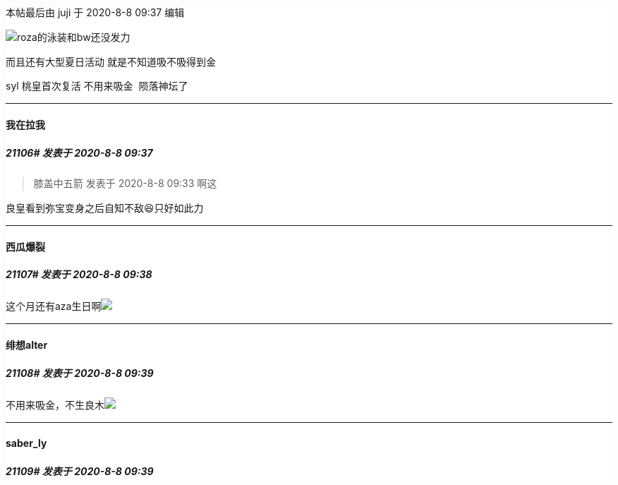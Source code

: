 

 本帖最后由 juji 于 2020-8-8 09:37 编辑 

<img src="https://static.saraba1st.com/image/smiley/face2017/067.png" referrerpolicy="no-referrer">roza的泳装和bw还没发力

而且还有大型夏日活动 就是不知道吸不吸得到金

syl 桃皇首次复活 不用来吸金  陨落神坛了







-----

####  我在拉我  
##### 21106#       发表于 2020-8-8 09:37



<blockquote>膝盖中五箭 发表于 2020-8-8 09:33
啊这</blockquote>
良皇看到弥宝变身之后自知不敌😆只好如此力







-----

####  西瓜爆裂  
##### 21107#       发表于 2020-8-8 09:38




这个月还有aza生日啊<img src="https://static.saraba1st.com/image/smiley/face2017/066.png" referrerpolicy="no-referrer">







-----

####  绯想alter  
##### 21108#       发表于 2020-8-8 09:39




不用来吸金，不生良木<img src="https://static.saraba1st.com/image/smiley/face2017/035.png" referrerpolicy="no-referrer">







-----

####  saber_ly  
##### 21109#       发表于 2020-8-8 09:39
